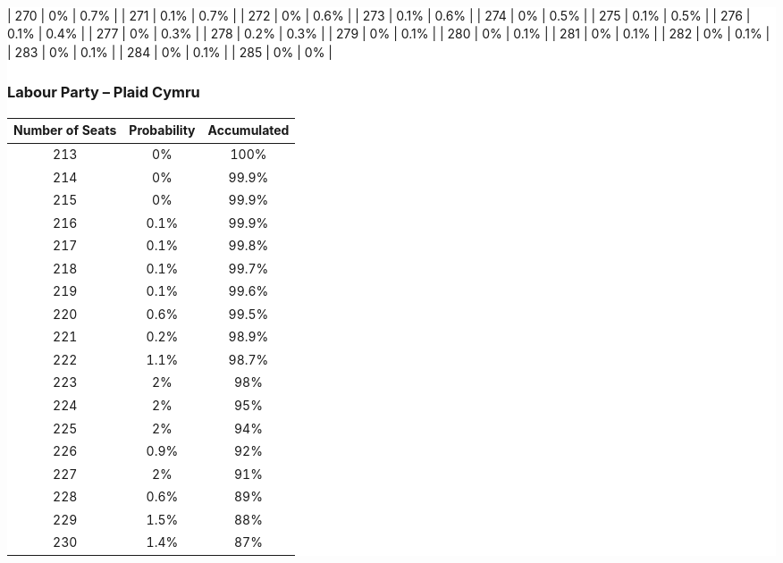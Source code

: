 | 270 | 0% | 0.7% |
| 271 | 0.1% | 0.7% |
| 272 | 0% | 0.6% |
| 273 | 0.1% | 0.6% |
| 274 | 0% | 0.5% |
| 275 | 0.1% | 0.5% |
| 276 | 0.1% | 0.4% |
| 277 | 0% | 0.3% |
| 278 | 0.2% | 0.3% |
| 279 | 0% | 0.1% |
| 280 | 0% | 0.1% |
| 281 | 0% | 0.1% |
| 282 | 0% | 0.1% |
| 283 | 0% | 0.1% |
| 284 | 0% | 0.1% |
| 285 | 0% | 0% |

### Labour Party – Plaid Cymru

| Number of Seats | Probability | Accumulated |
|:---------------:|:-----------:|:-----------:|
| 213 | 0% | 100% |
| 214 | 0% | 99.9% |
| 215 | 0% | 99.9% |
| 216 | 0.1% | 99.9% |
| 217 | 0.1% | 99.8% |
| 218 | 0.1% | 99.7% |
| 219 | 0.1% | 99.6% |
| 220 | 0.6% | 99.5% |
| 221 | 0.2% | 98.9% |
| 222 | 1.1% | 98.7% |
| 223 | 2% | 98% |
| 224 | 2% | 95% |
| 225 | 2% | 94% |
| 226 | 0.9% | 92% |
| 227 | 2% | 91% |
| 228 | 0.6% | 89% |
| 229 | 1.5% | 88% |
| 230 | 1.4% | 87% |
